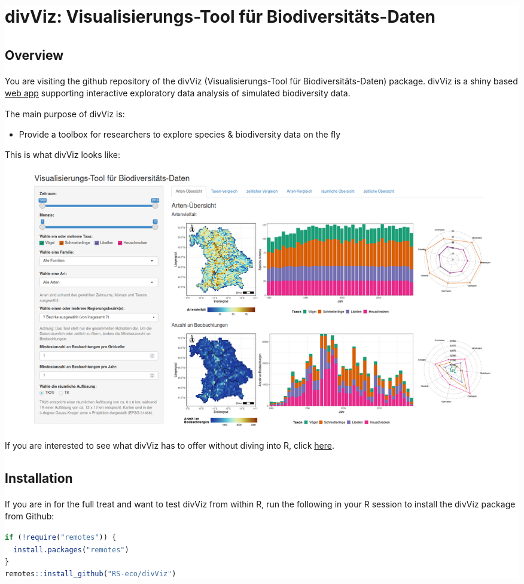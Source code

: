 divViz: Visualisierungs-Tool für Biodiversitäts-Daten
================

## Overview

You are visiting the github repository of the divViz
(Visualisierungs-Tool für Biodiversitäts-Daten) package. divViz is a
shiny based [web app](https://rs-eco.shinyapps.io/divViz_de/) supporting
interactive exploratory data analysis of simulated biodiversity data.

The main purpose of divViz is:

- Provide a toolbox for researchers to explore species & biodiversity
  data on the fly

This is what divViz looks like:

<img src="figures/divViz_de.png" width="90%" style="display: block; margin: auto;" />

If you are interested to see what divViz has to offer without diving
into R, click [here](https://rs-eco.shinyapps.io/divViz_de/).

## Installation

If you are in for the full treat and want to test divViz from within R,
run the following in your R session to install the divViz package from
Github:

``` r
if (!require("remotes")) {
  install.packages("remotes")
}
remotes::install_github("RS-eco/divViz")
```
